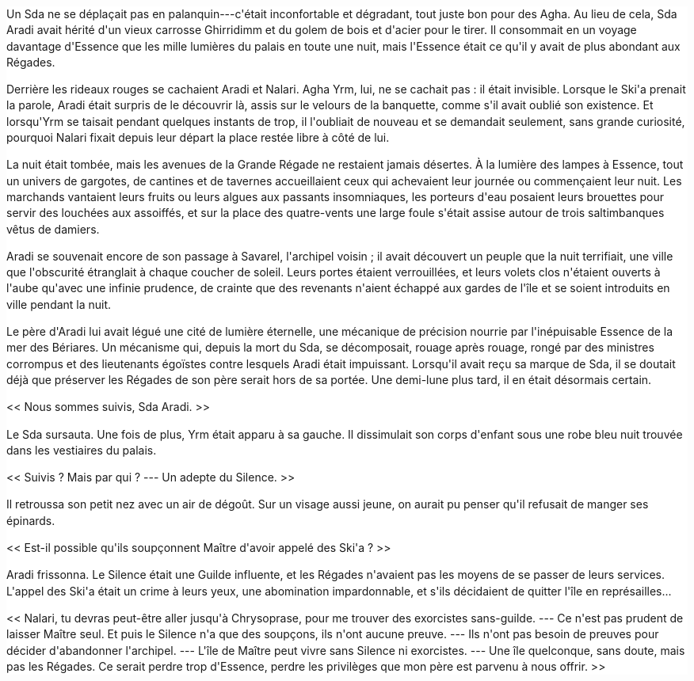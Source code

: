 Un Sda ne se déplaçait pas en palanquin---c'était inconfortable et dégradant, tout juste bon pour des Agha. Au lieu de cela, Sda Aradi avait hérité d'un vieux carrosse Ghirridimm et du golem de bois et d'acier pour le tirer. Il consommait en un voyage davantage d'Essence que les mille lumières du palais en toute une nuit, mais l'Essence était ce qu'il y avait de plus abondant aux Régades. 

Derrière les rideaux rouges se cachaient Aradi et Nalari. Agha Yrm, lui, ne se cachait pas : il était invisible. Lorsque le Ski'a prenait la parole, Aradi était surpris de le découvrir là, assis sur le velours de la banquette, comme s'il avait oublié son existence. Et lorsqu'Yrm se taisait pendant quelques instants de trop, il l'oubliait de nouveau et se demandait seulement, sans grande curiosité, pourquoi Nalari fixait depuis leur départ la place restée libre à côté de lui. 

La nuit était tombée, mais les avenues de la Grande Régade ne restaient jamais désertes. À la lumière des lampes à Essence, tout un univers de gargotes, de cantines et de tavernes accueillaient ceux qui achevaient leur journée ou commençaient leur nuit. Les marchands vantaient leurs fruits ou leurs algues aux passants insomniaques, les porteurs d'eau posaient leurs brouettes pour servir des louchées aux assoiffés, et sur la place des quatre-vents une large foule s'était assise autour de trois saltimbanques vêtus de damiers. 

Aradi se souvenait encore de son passage à Savarel, l'archipel voisin ; il avait découvert un peuple que la nuit terrifiait, une ville que l'obscurité étranglait à chaque coucher de soleil. Leurs portes étaient verrouillées, et leurs volets clos n'étaient ouverts à l'aube qu'avec une infinie prudence, de crainte que des revenants n'aient échappé aux gardes de l'île et se soient introduits en ville pendant la nuit. 

Le père d'Aradi lui avait légué une cité de lumière éternelle, une mécanique de précision nourrie par l'inépuisable Essence de la mer des Bériares. Un mécanisme qui, depuis la mort du Sda, se décomposait, rouage après rouage, rongé par des ministres corrompus et des lieutenants égoïstes contre lesquels Aradi était impuissant. Lorsqu'il avait reçu sa marque de Sda, il se doutait déjà que préserver les Régades de son père serait hors de sa portée. Une demi-lune plus tard, il en était désormais certain.

<< Nous sommes suivis, Sda Aradi. >>

Le Sda sursauta. Une fois de plus, Yrm était apparu à sa gauche. Il dissimulait son corps d'enfant sous une robe bleu nuit trouvée dans les vestiaires du palais.

<< Suivis ? Mais par qui ?
--- Un adepte du Silence. >>

Il retroussa son petit nez avec un air de dégoût. Sur un visage aussi jeune, on aurait pu penser qu'il refusait de manger ses épinards. 

<< Est-il possible qu'ils soupçonnent Maître d'avoir appelé des Ski'a ? >>

Aradi frissonna. Le Silence était une Guilde influente, et les Régades n'avaient pas les moyens de se passer de leurs services. L'appel des Ski'a était un crime à leurs yeux, une abomination impardonnable, et s'ils décidaient de quitter l'île en représailles...

<< Nalari, tu devras peut-être aller jusqu'à Chrysoprase, pour me trouver des exorcistes sans-guilde.
--- Ce n'est pas prudent de laisser Maître seul. Et puis le Silence n'a que des soupçons, ils n'ont aucune preuve.
--- Ils n'ont pas besoin de preuves pour décider d'abandonner l'archipel. 
--- L'île de Maître peut vivre sans Silence ni exorcistes. 
--- Une île quelconque, sans doute, mais pas les Régades. Ce serait perdre trop d'Essence, perdre les privilèges que mon père est parvenu à nous offrir. >>
